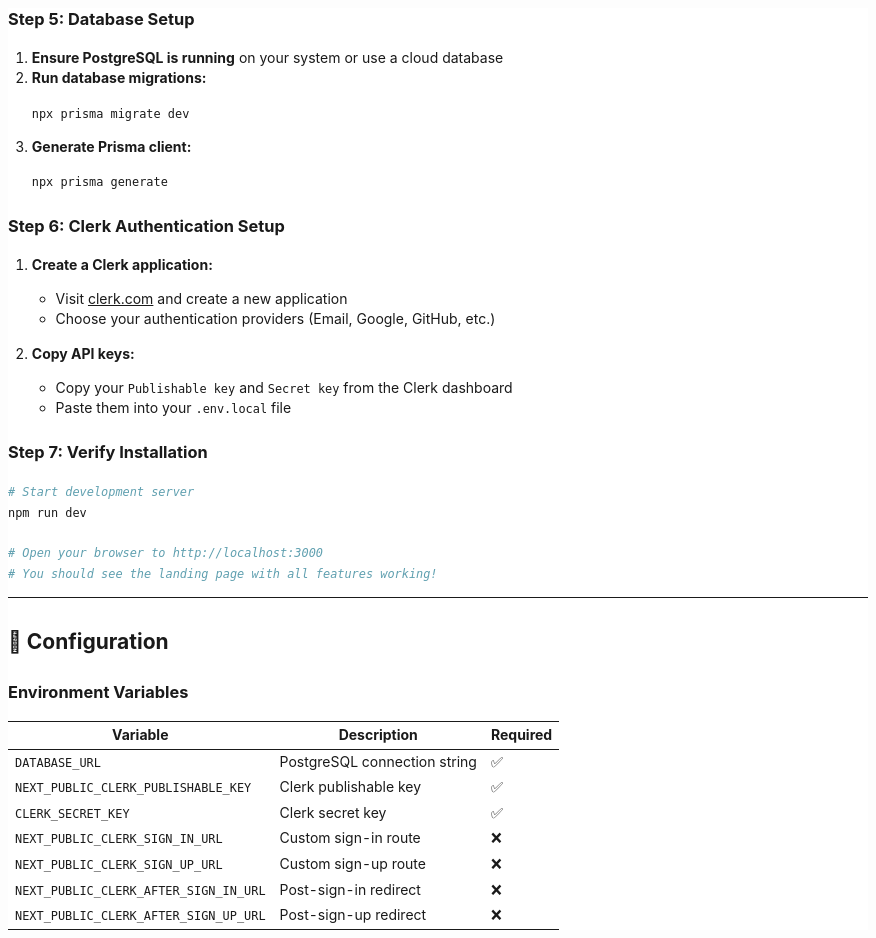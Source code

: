 ### Step 5: Database Setup

1. **Ensure PostgreSQL is running** on your system or use a cloud database
2. **Run database migrations:**
   ```bash
   npx prisma migrate dev
   ```
3. **Generate Prisma client:**
   ```bash
   npx prisma generate
   ```

### Step 6: Clerk Authentication Setup

1. **Create a Clerk application:**
   - Visit [clerk.com](https://clerk.com) and create a new application
   - Choose your authentication providers (Email, Google, GitHub, etc.)

2. **Copy API keys:**
   - Copy your `Publishable key` and `Secret key` from the Clerk dashboard
   - Paste them into your `.env.local` file

### Step 7: Verify Installation

```bash
# Start development server
npm run dev

# Open your browser to http://localhost:3000
# You should see the landing page with all features working!
```

---

## 🔧 Configuration

### Environment Variables

| Variable                              | Description                  | Required |
| ------------------------------------- | ---------------------------- | -------- |
| `DATABASE_URL`                        | PostgreSQL connection string | ✅       |
| `NEXT_PUBLIC_CLERK_PUBLISHABLE_KEY`   | Clerk publishable key        | ✅       |
| `CLERK_SECRET_KEY`                    | Clerk secret key             | ✅       |
| `NEXT_PUBLIC_CLERK_SIGN_IN_URL`       | Custom sign-in route         | ❌       |
| `NEXT_PUBLIC_CLERK_SIGN_UP_URL`       | Custom sign-up route         | ❌       |
| `NEXT_PUBLIC_CLERK_AFTER_SIGN_IN_URL` | Post-sign-in redirect        | ❌       |
| `NEXT_PUBLIC_CLERK_AFTER_SIGN_UP_URL` | Post-sign-up redirect        | ❌       |
